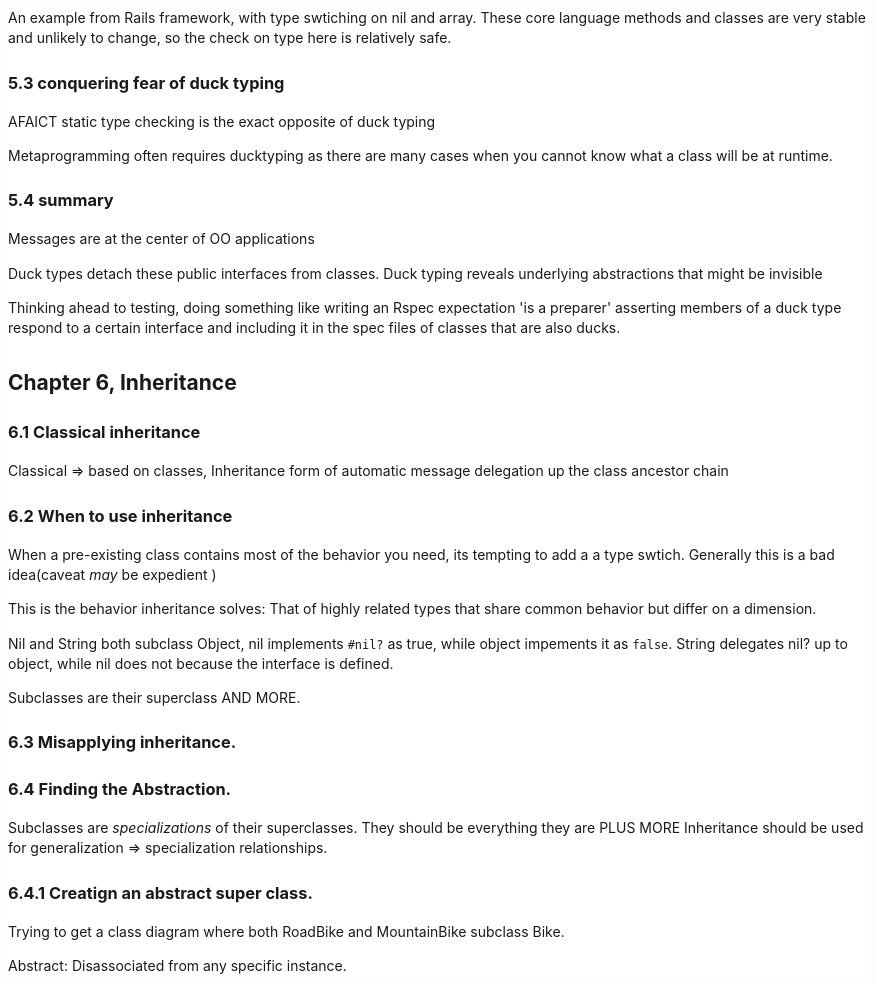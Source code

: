 An example from Rails framework, with type swtiching on nil and array. These core language methods and classes are very stable and unlikely to change, so the check on type here is relatively safe.

### 5.3 conquering fear of duck typing

AFAICT static type checking is the exact opposite of duck typing

Metaprogramming often requires ducktyping as there are many cases when you cannot know what a class will be at runtime.

### 5.4 summary

Messages are at the center of OO applications

Duck types detach these public interfaces from classes. Duck typing reveals underlying abstractions that might be invisible 

Thinking ahead to testing, doing something like writing an Rspec expectation 'is a preparer' asserting members of a duck type respond to a certain interface and including it in the spec files of classes that are also ducks.

## Chapter 6, Inheritance

### 6.1 Classical inheritance

Classical => based on classes, 
Inheritance form of automatic message delegation up the class ancestor chain

### 6.2 When to use inheritance

When a pre-existing class contains most of the behavior you need, its tempting to add a a type swtich. Generally this is a bad idea(caveat *may* be expedient )

This is the behavior inheritance solves: That of highly related types that share common behavior but differ on a dimension.

Nil and String both subclass Object, nil implements `#nil?` as true, while object impements it as `false`. String delegates nil? up to object, while nil does not because the interface is defined.

Subclasses are their superclass AND MORE.

### 6.3 Misapplying inheritance.

### 6.4 Finding the Abstraction.

Subclasses are *specializations* of their superclasses. They should be everything they are PLUS MORE
Inheritance should be used for generalization => specialization relationships.

### 6.4.1 Creatign an abstract super class.

Trying to get a class diagram where both RoadBike and MountainBike subclass Bike.

Abstract: Disassociated from any specific instance.
